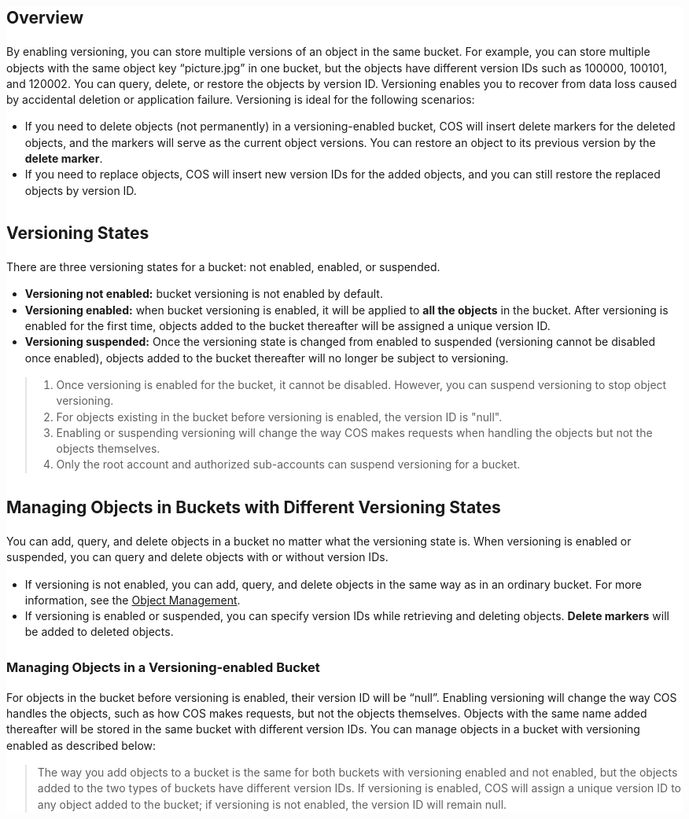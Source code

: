 ## Overview
By enabling versioning, you can store multiple versions of an object in the same bucket. For example, you can store multiple objects with the same object key “picture.jpg” in one bucket, but the objects have different version IDs such as 100000, 100101, and 120002. You can query, delete, or restore the objects by version ID. Versioning enables you to recover from data loss caused by accidental deletion or application failure. Versioning is ideal for the following scenarios:

- If you need to delete objects (not permanently) in a versioning-enabled bucket, COS will insert delete markers for the deleted objects, and the markers will serve as the current object versions. You can restore an object to its previous version by the **delete marker**.
- If you need to replace objects, COS will insert new version IDs for the added objects, and you can still restore the replaced objects by version ID.

## Versioning States
There are three versioning states for a bucket: not enabled, enabled, or suspended.
- **Versioning not enabled:** bucket versioning is not enabled by default.
- **Versioning enabled:** when bucket versioning is enabled, it will be applied to **all the objects** in the bucket. After versioning is enabled for the first time, objects added to the bucket thereafter will be assigned a unique version ID.
- **Versioning suspended:** Once the versioning state is changed from enabled to suspended (versioning cannot be disabled once enabled), objects added to the bucket thereafter will no longer be subject to versioning.

>1. Once versioning is enabled for the bucket, it cannot be disabled. However, you can suspend versioning to stop object versioning.
>2. For objects existing in the bucket before versioning is enabled, the version ID is "null".
>3. Enabling or suspending versioning will change the way COS makes requests when handling the objects but not the objects themselves.
>4. Only the root account and authorized sub-accounts can suspend versioning for a bucket.

## Managing Objects in Buckets with Different Versioning States

You can add, query, and delete objects in a bucket no matter what the versioning state is. When versioning is enabled or suspended, you can query and delete objects with or without version IDs.

- If versioning is not enabled, you can add, query, and delete objects in the same way as in an ordinary bucket. For more information, see the [Object Management](https://intl.cloud.tencent.com/document/product/436/13321).
- If versioning is enabled or suspended, you can specify version IDs while retrieving and deleting objects. **Delete markers** will be added to deleted objects.


### Managing Objects in a Versioning-enabled Bucket
For objects in the bucket before versioning is enabled, their version ID will be “null”. Enabling versioning will change the way COS handles the objects, such as how COS makes requests, but not the objects themselves. Objects with the same name added thereafter will be stored in the same bucket with different version IDs. You can manage objects in a bucket with versioning enabled as described below:

>The way you add objects to a bucket is the same for both buckets with versioning enabled and not enabled, but the objects added to the two types of buckets have different version IDs. If versioning is enabled, COS will assign a unique version ID to any object added to the bucket; if versioning is not enabled, the version ID will remain null.

